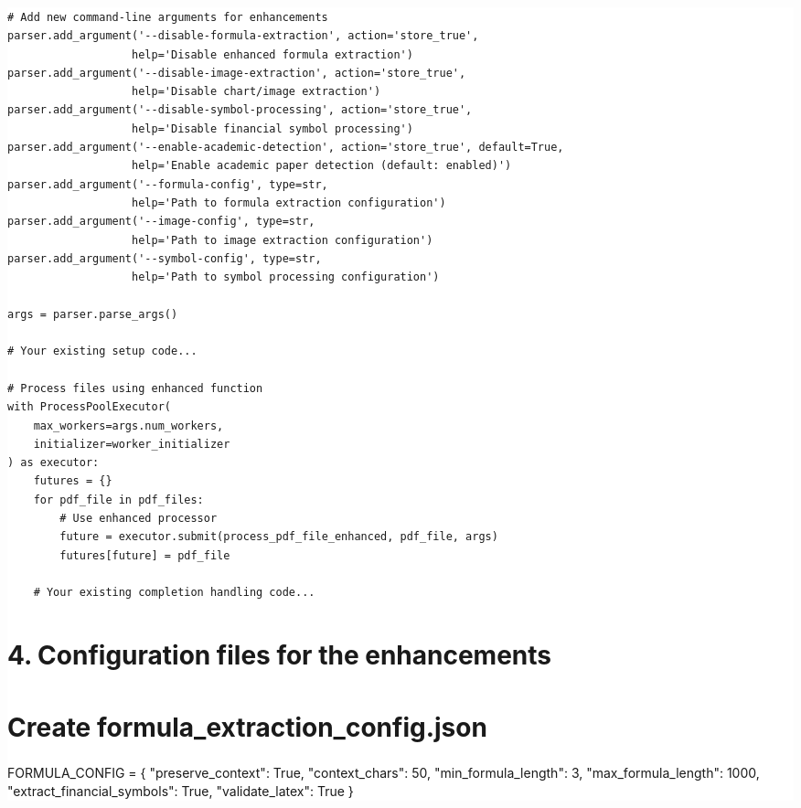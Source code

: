     # Add new command-line arguments for enhancements
    parser.add_argument('--disable-formula-extraction', action='store_true', 
                       help='Disable enhanced formula extraction')
    parser.add_argument('--disable-image-extraction', action='store_true',
                       help='Disable chart/image extraction')
    parser.add_argument('--disable-symbol-processing', action='store_true',
                       help='Disable financial symbol processing')
    parser.add_argument('--enable-academic-detection', action='store_true', default=True,
                       help='Enable academic paper detection (default: enabled)')
    parser.add_argument('--formula-config', type=str,
                       help='Path to formula extraction configuration')
    parser.add_argument('--image-config', type=str, 
                       help='Path to image extraction configuration')
    parser.add_argument('--symbol-config', type=str,
                       help='Path to symbol processing configuration')
    
    args = parser.parse_args()
    
    # Your existing setup code...
    
    # Process files using enhanced function
    with ProcessPoolExecutor(
        max_workers=args.num_workers, 
        initializer=worker_initializer
    ) as executor:
        futures = {}
        for pdf_file in pdf_files:
            # Use enhanced processor
            future = executor.submit(process_pdf_file_enhanced, pdf_file, args)
            futures[future] = pdf_file
        
        # Your existing completion handling code...

# 4. Configuration files for the enhancements

# Create formula_extraction_config.json
FORMULA_CONFIG = {
    "preserve_context": True,
    "context_chars": 50,
    "min_formula_length": 3,
    "max_formula_length": 1000,
    "extract_financial_symbols": True,
    "validate_latex": True
}
